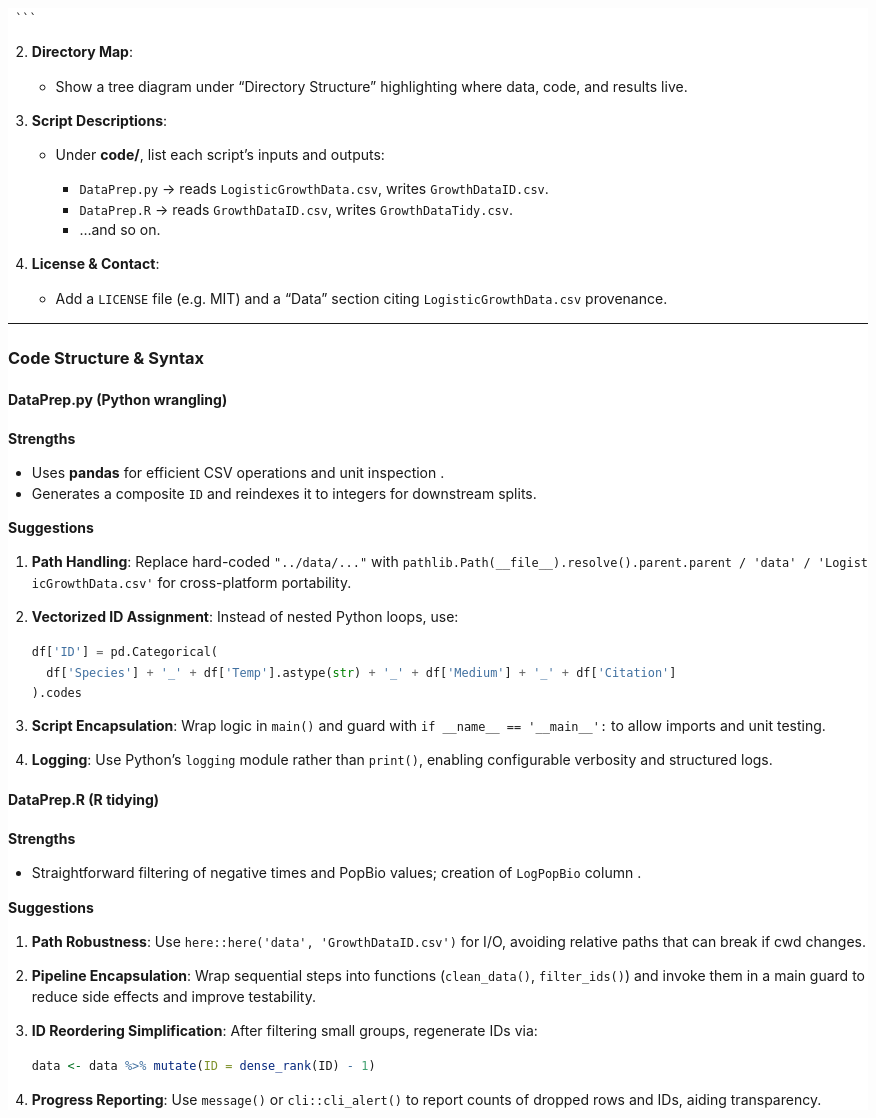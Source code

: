      ```
2. **Directory Map**:

   * Show a tree diagram under “Directory Structure” highlighting where data, code, and results live.
3. **Script Descriptions**:

   * Under **code/**, list each script’s inputs and outputs:

     * `DataPrep.py` → reads `LogisticGrowthData.csv`, writes `GrowthDataID.csv`.
     * `DataPrep.R` → reads `GrowthDataID.csv`, writes `GrowthDataTidy.csv`.
     * …and so on.
4. **License & Contact**:

   * Add a `LICENSE` file (e.g. MIT) and a “Data” section citing `LogisticGrowthData.csv` provenance.

---

### Code   Structure & Syntax

####  DataPrep.py (Python wrangling)

**Strengths**

* Uses **pandas** for efficient CSV operations and unit inspection .
* Generates a composite `ID` and reindexes it to integers for downstream splits.

**Suggestions**

1. **Path Handling**: Replace hard-coded `"../data/..."` with `pathlib.Path(__file__).resolve().parent.parent / 'data' / 'LogisticGrowthData.csv'` for cross-platform portability.
2. **Vectorized ID Assignment**: Instead of nested Python loops, use:

   ```python
   df['ID'] = pd.Categorical(
     df['Species'] + '_' + df['Temp'].astype(str) + '_' + df['Medium'] + '_' + df['Citation']
   ).codes
   ```
3. **Script Encapsulation**: Wrap logic in `main()` and guard with `if __name__ == '__main__':` to allow imports and unit testing.
4. **Logging**: Use Python’s `logging` module rather than `print()`, enabling configurable verbosity and structured logs.

####  DataPrep.R (R tidying)

**Strengths**

* Straightforward filtering of negative times and PopBio values; creation of `LogPopBio` column .

**Suggestions**

1. **Path Robustness**: Use `here::here('data', 'GrowthDataID.csv')` for I/O, avoiding relative paths that can break if cwd changes.
2. **Pipeline Encapsulation**: Wrap sequential steps into functions (`clean_data()`, `filter_ids()`) and invoke them in a main guard to reduce side effects and improve testability.
3. **ID Reordering Simplification**: After filtering small groups, regenerate IDs via:

   ```r
   data <- data %>% mutate(ID = dense_rank(ID) - 1)
   ```
4. **Progress Reporting**: Use `message()` or `cli::cli_alert()` to report counts of dropped rows and IDs, aiding transparency.
